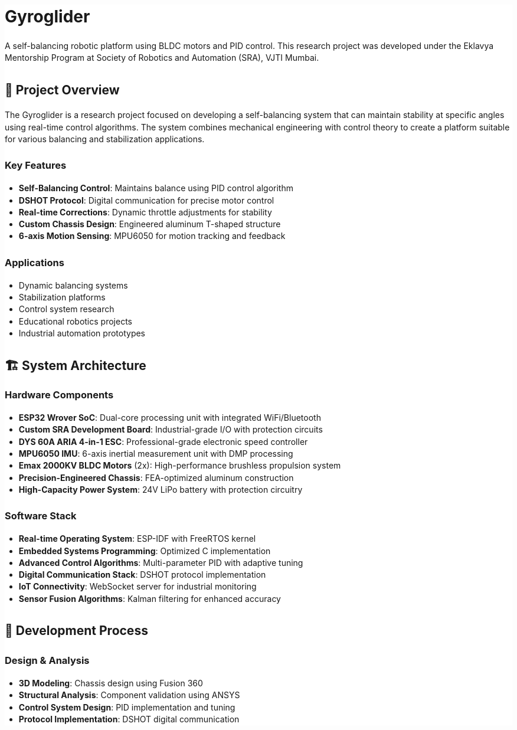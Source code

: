 # Gyroglider

A self-balancing robotic platform using BLDC motors and PID control. This research project was developed under the Eklavya Mentorship Program at Society of Robotics and Automation (SRA), VJTI Mumbai.

## 🎯 Project Overview

The Gyroglider is a research project focused on developing a self-balancing system that can maintain stability at specific angles using real-time control algorithms. The system combines mechanical engineering with control theory to create a platform suitable for various balancing and stabilization applications.

### Key Features
- **Self-Balancing Control**: Maintains balance using PID control algorithm
- **DSHOT Protocol**: Digital communication for precise motor control
- **Real-time Corrections**: Dynamic throttle adjustments for stability
- **Custom Chassis Design**: Engineered aluminum T-shaped structure
- **6-axis Motion Sensing**: MPU6050 for motion tracking and feedback

### Applications
- Dynamic balancing systems
- Stabilization platforms
- Control system research
- Educational robotics projects
- Industrial automation prototypes

## 🏗️ System Architecture

### Hardware Components
- **ESP32 Wrover SoC**: Dual-core processing unit with integrated WiFi/Bluetooth
- **Custom SRA Development Board**: Industrial-grade I/O with protection circuits
- **DYS 60A ARIA 4-in-1 ESC**: Professional-grade electronic speed controller
- **MPU6050 IMU**: 6-axis inertial measurement unit with DMP processing
- **Emax 2000KV BLDC Motors** (2x): High-performance brushless propulsion system
- **Precision-Engineered Chassis**: FEA-optimized aluminum construction
- **High-Capacity Power System**: 24V LiPo battery with protection circuitry

### Software Stack
- **Real-time Operating System**: ESP-IDF with FreeRTOS kernel
- **Embedded Systems Programming**: Optimized C implementation
- **Advanced Control Algorithms**: Multi-parameter PID with adaptive tuning
- **Digital Communication Stack**: DSHOT protocol implementation
- **IoT Connectivity**: WebSocket server for industrial monitoring
- **Sensor Fusion Algorithms**: Kalman filtering for enhanced accuracy

## 🔬 Development Process

### Design & Analysis
- **3D Modeling**: Chassis design using Fusion 360
- **Structural Analysis**: Component validation using ANSYS
- **Control System Design**: PID implementation and tuning
- **Protocol Implementation**: DSHOT digital communication
